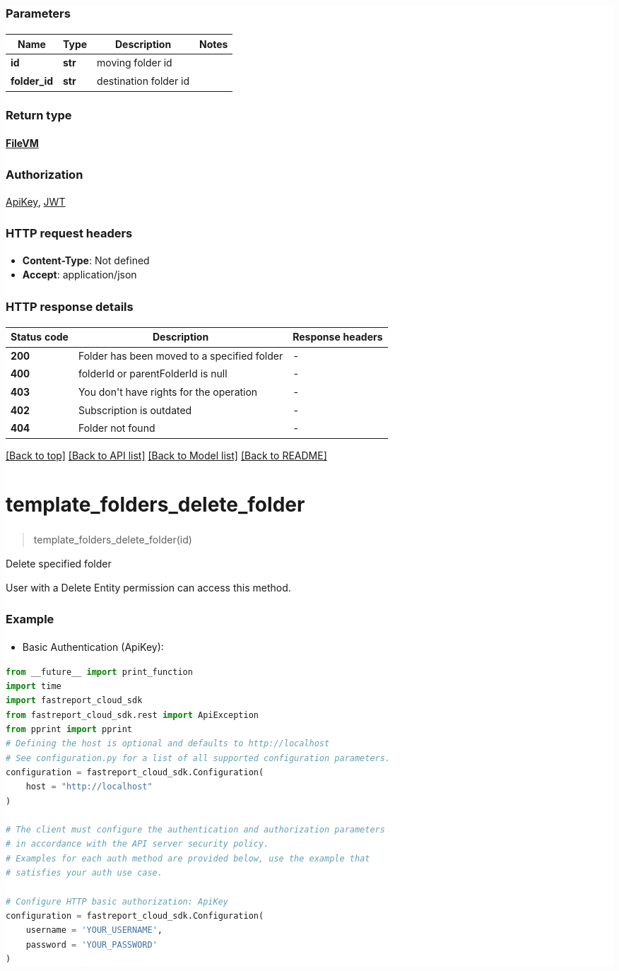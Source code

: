 ### Parameters

Name | Type | Description  | Notes
------------- | ------------- | ------------- | -------------
 **id** | **str**| moving folder id | 
 **folder_id** | **str**| destination folder id | 

### Return type

[**FileVM**](FileVM.md)

### Authorization

[ApiKey](../README.md#ApiKey), [JWT](../README.md#JWT)

### HTTP request headers

 - **Content-Type**: Not defined
 - **Accept**: application/json

### HTTP response details
| Status code | Description | Response headers |
|-------------|-------------|------------------|
**200** | Folder has been moved to a specified folder |  -  |
**400** | folderId or parentFolderId is null |  -  |
**403** | You don&#39;t have rights for the operation |  -  |
**402** | Subscription is outdated |  -  |
**404** | Folder not found |  -  |

[[Back to top]](#) [[Back to API list]](../README.md#documentation-for-api-endpoints) [[Back to Model list]](../README.md#documentation-for-models) [[Back to README]](../README.md)

# **template_folders_delete_folder**
> template_folders_delete_folder(id)

Delete specified folder

User with a Delete Entity permission can access this method.

### Example

* Basic Authentication (ApiKey):
```python
from __future__ import print_function
import time
import fastreport_cloud_sdk
from fastreport_cloud_sdk.rest import ApiException
from pprint import pprint
# Defining the host is optional and defaults to http://localhost
# See configuration.py for a list of all supported configuration parameters.
configuration = fastreport_cloud_sdk.Configuration(
    host = "http://localhost"
)

# The client must configure the authentication and authorization parameters
# in accordance with the API server security policy.
# Examples for each auth method are provided below, use the example that
# satisfies your auth use case.

# Configure HTTP basic authorization: ApiKey
configuration = fastreport_cloud_sdk.Configuration(
    username = 'YOUR_USERNAME',
    password = 'YOUR_PASSWORD'
)
```